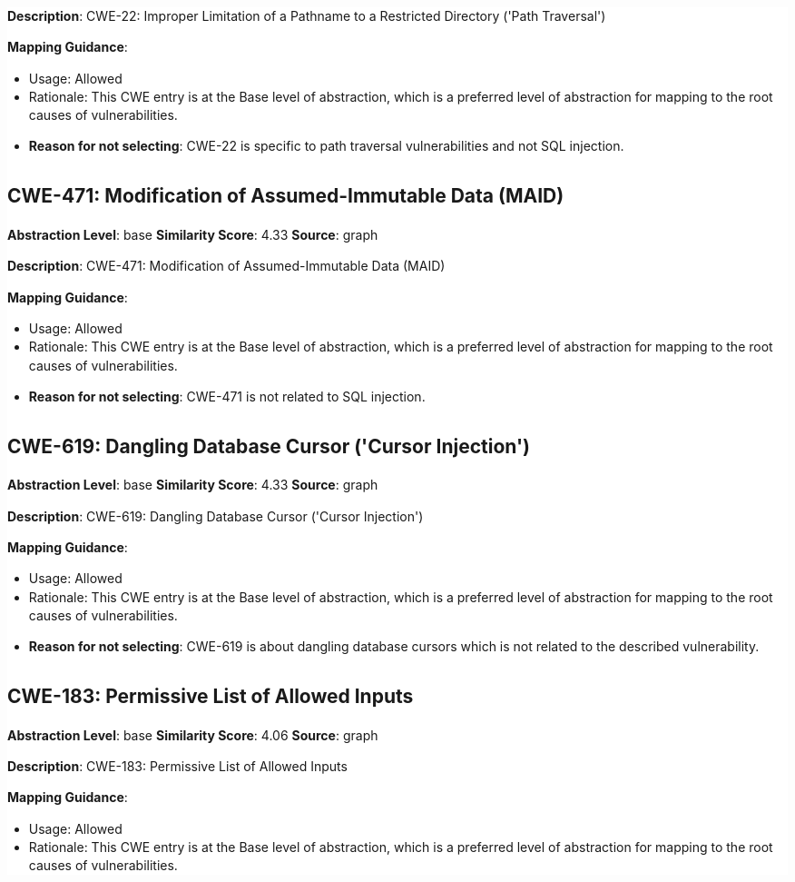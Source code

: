 **Description**:
CWE-22: Improper Limitation of a Pathname to a Restricted Directory ('Path Traversal')

**Mapping Guidance**:
- Usage: Allowed
- Rationale: This CWE entry is at the Base level of abstraction, which is a preferred level of abstraction for mapping to the root causes of vulnerabilities.

*   **Reason for not selecting**: CWE-22 is specific to path traversal vulnerabilities and not SQL injection.

## CWE-471: Modification of Assumed-Immutable Data (MAID)
**Abstraction Level**: base
**Similarity Score**: 4.33
**Source**: graph

**Description**:
CWE-471: Modification of Assumed-Immutable Data (MAID)

**Mapping Guidance**:
- Usage: Allowed
- Rationale: This CWE entry is at the Base level of abstraction, which is a preferred level of abstraction for mapping to the root causes of vulnerabilities.

*   **Reason for not selecting**: CWE-471 is not related to SQL injection.

## CWE-619: Dangling Database Cursor ('Cursor Injection')
**Abstraction Level**: base
**Similarity Score**: 4.33
**Source**: graph

**Description**:
CWE-619: Dangling Database Cursor ('Cursor Injection')

**Mapping Guidance**:
- Usage: Allowed
- Rationale: This CWE entry is at the Base level of abstraction, which is a preferred level of abstraction for mapping to the root causes of vulnerabilities.

*   **Reason for not selecting**: CWE-619 is about dangling database cursors which is not related to the described vulnerability.

## CWE-183: Permissive List of Allowed Inputs
**Abstraction Level**: base
**Similarity Score**: 4.06
**Source**: graph

**Description**:
CWE-183: Permissive List of Allowed Inputs

**Mapping Guidance**:
- Usage: Allowed
- Rationale: This CWE entry is at the Base level of abstraction, which is a preferred level of abstraction for mapping to the root causes of vulnerabilities.
